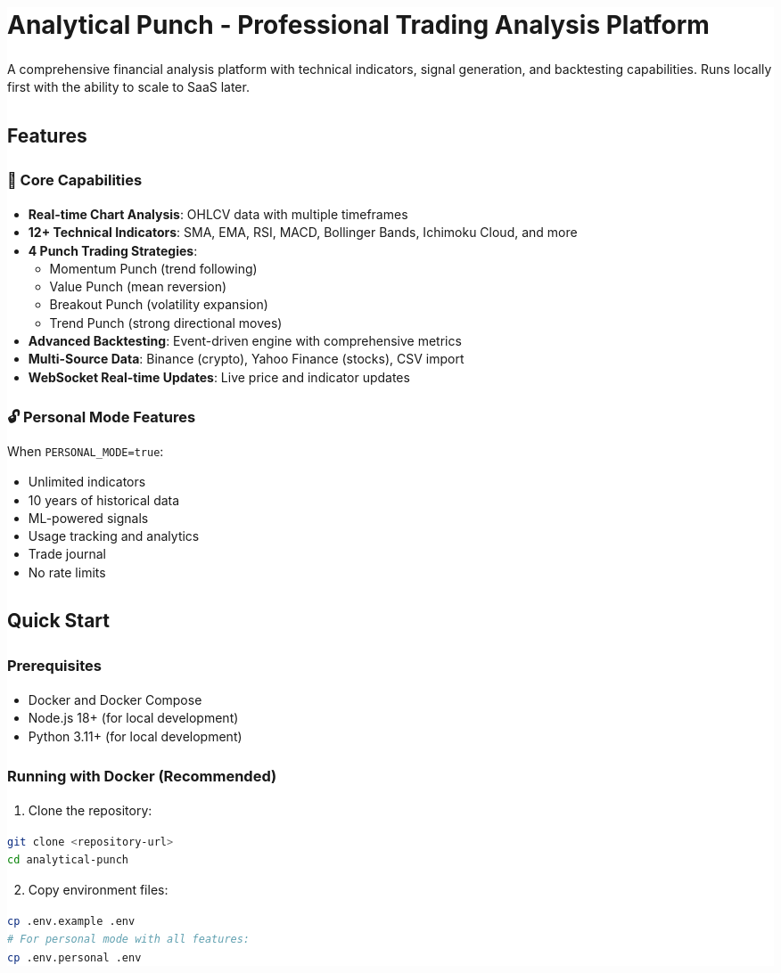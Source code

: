 # Analytical Punch - Professional Trading Analysis Platform

A comprehensive financial analysis platform with technical indicators, signal generation, and backtesting capabilities. Runs locally first with the ability to scale to SaaS later.

## Features

### 🎯 Core Capabilities
- **Real-time Chart Analysis**: OHLCV data with multiple timeframes
- **12+ Technical Indicators**: SMA, EMA, RSI, MACD, Bollinger Bands, Ichimoku Cloud, and more
- **4 Punch Trading Strategies**: 
  - Momentum Punch (trend following)
  - Value Punch (mean reversion)
  - Breakout Punch (volatility expansion)
  - Trend Punch (strong directional moves)
- **Advanced Backtesting**: Event-driven engine with comprehensive metrics
- **Multi-Source Data**: Binance (crypto), Yahoo Finance (stocks), CSV import
- **WebSocket Real-time Updates**: Live price and indicator updates

### 🔓 Personal Mode Features
When `PERSONAL_MODE=true`:
- Unlimited indicators
- 10 years of historical data
- ML-powered signals
- Usage tracking and analytics
- Trade journal
- No rate limits

## Quick Start

### Prerequisites
- Docker and Docker Compose
- Node.js 18+ (for local development)
- Python 3.11+ (for local development)

### Running with Docker (Recommended)

1. Clone the repository:
```bash
git clone <repository-url>
cd analytical-punch
```

2. Copy environment files:
```bash
cp .env.example .env
# For personal mode with all features:
cp .env.personal .env
```
